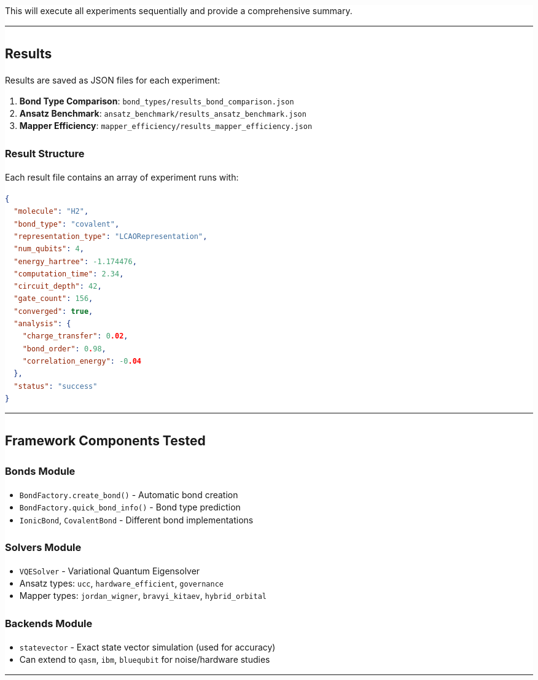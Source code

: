This will execute all experiments sequentially and provide a comprehensive summary.

---

## Results

Results are saved as JSON files for each experiment:

1. **Bond Type Comparison**: `bond_types/results_bond_comparison.json`
2. **Ansatz Benchmark**: `ansatz_benchmark/results_ansatz_benchmark.json`
3. **Mapper Efficiency**: `mapper_efficiency/results_mapper_efficiency.json`

### Result Structure

Each result file contains an array of experiment runs with:

```json
{
  "molecule": "H2",
  "bond_type": "covalent",
  "representation_type": "LCAORepresentation",
  "num_qubits": 4,
  "energy_hartree": -1.174476,
  "computation_time": 2.34,
  "circuit_depth": 42,
  "gate_count": 156,
  "converged": true,
  "analysis": {
    "charge_transfer": 0.02,
    "bond_order": 0.98,
    "correlation_energy": -0.04
  },
  "status": "success"
}
```

---

## Framework Components Tested

### Bonds Module
- `BondFactory.create_bond()` - Automatic bond creation
- `BondFactory.quick_bond_info()` - Bond type prediction
- `IonicBond`, `CovalentBond` - Different bond implementations

### Solvers Module
- `VQESolver` - Variational Quantum Eigensolver
- Ansatz types: `ucc`, `hardware_efficient`, `governance`
- Mapper types: `jordan_wigner`, `bravyi_kitaev`, `hybrid_orbital`

### Backends Module
- `statevector` - Exact state vector simulation (used for accuracy)
- Can extend to `qasm`, `ibm`, `bluequbit` for noise/hardware studies

---